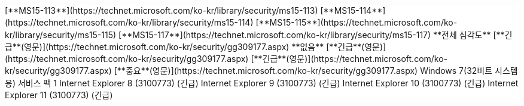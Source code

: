 </td>
<td style="border:1px solid black;">
[**MS15-113**](https://technet.microsoft.com/ko-kr/library/security/ms15-113)

</td>
<td style="border:1px solid black;">
[**MS15-114**](https://technet.microsoft.com/ko-kr/library/security/ms15-114)

</td>
<td style="border:1px solid black;">
[**MS15-115**](https://technet.microsoft.com/ko-kr/library/security/ms15-115)

</td>
<td style="border:1px solid black;">
[**MS15-117**](https://technet.microsoft.com/ko-kr/library/security/ms15-117)

</td>
</tr>
<tr>
<td style="border:1px solid black;">
**전체 심각도**

</td>
<td style="border:1px solid black;">
[**긴급**(영문)](https://technet.microsoft.com/ko-kr/security/gg309177.aspx)

</td>
<td style="border:1px solid black;">
**없음**

</td>
<td style="border:1px solid black;">
[**긴급**(영문)](https://technet.microsoft.com/ko-kr/security/gg309177.aspx)

</td>
<td style="border:1px solid black;">
[**긴급**(영문)](https://technet.microsoft.com/ko-kr/security/gg309177.aspx)

</td>
<td style="border:1px solid black;">
[**중요**(영문)](https://technet.microsoft.com/ko-kr/security/gg309177.aspx)

</td>
</tr>
<tr>
<td style="border:1px solid black;">
Windows 7(32비트 시스템용) 서비스 팩 1

</td>
<td style="border:1px solid black;">
Internet Explorer 8  
(3100773)  
(긴급)  
Internet Explorer 9  
(3100773)  
(긴급)  
Internet Explorer 10  
(3100773)  
(긴급)  
Internet Explorer 11  
(3100773)  
(긴급)

